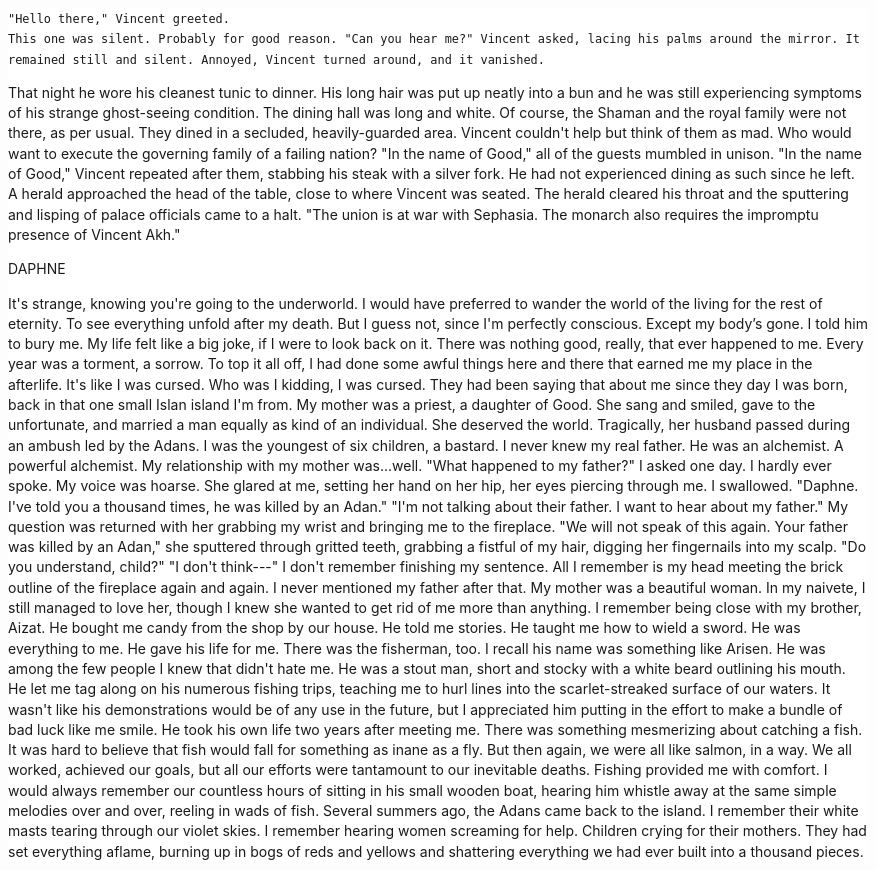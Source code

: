 	"Hello there," Vincent greeted.
	This one was silent. Probably for good reason. "Can you hear me?" Vincent asked, lacing his palms around the mirror. It remained still and silent. Annoyed, Vincent turned around, and it vanished.

That night he wore his cleanest tunic to dinner. His long hair was put up neatly into a bun and he was still experiencing symptoms of his strange ghost-seeing condition.
	The dining hall was long and white. Of course, the Shaman and the royal family were not there, as per usual. They dined in a secluded, heavily-guarded area. Vincent couldn't help but think of them as mad. Who would want to execute the governing family of a failing nation?
	"In the name of Good," all of the guests mumbled in unison. "In the name of Good," Vincent repeated after them, stabbing his steak with a silver fork. He had not experienced dining as such since he left.
	A herald approached the head of the table, close to where Vincent was seated. The herald cleared his throat and the sputtering and lisping of palace officials came to a halt. "The union is at war with Sephasia. The monarch also requires the impromptu presence of Vincent Akh."

DAPHNE

It's strange, knowing you're going to the underworld.
	I would have preferred to wander the world of the living for the rest of eternity. To see everything unfold after my death. But I guess not, since I'm perfectly conscious. Except my body’s gone.
	I told him to bury me.
	My life felt like a big joke, if I were to look back on it. There was nothing good, really, that ever happened to me. Every year was a torment, a sorrow. To top it all off, I had done some awful things here and there that earned me my place in the afterlife. It's like I was cursed. Who was I kidding, I was cursed.
	They had been saying that about me since they day I was born, back in that one small Islan island I'm from.
	My mother was a priest, a daughter of Good. She sang and smiled, gave to the unfortunate, and married a man equally as kind of an individual. She deserved the world. Tragically, her husband passed during an ambush led by the Adans.
	I was the youngest of six children, a bastard. I never knew my real father. He was an alchemist. A powerful alchemist. My relationship with my mother was...well.
	"What happened to my father?" I asked one day. I hardly ever spoke. My voice was hoarse. She glared at me, setting her hand on her hip, her eyes piercing through me. I swallowed.
	"Daphne. I've told you a thousand times, he was killed by an Adan."
	"I'm not talking about their father. I want to hear about my father."
	My question was returned with her grabbing my wrist and bringing me to the fireplace. "We will not speak of this again. Your father was killed by an Adan," she sputtered through gritted teeth, grabbing a fistful of my hair, digging her fingernails into my scalp. "Do you understand, child?"
	"I don't think---"
	I don't remember finishing my sentence. All I remember is my head meeting the brick outline of the fireplace again and again. I never mentioned my father after that.
	My mother was a beautiful woman. In my naivete, I still managed to love her, though I knew she wanted to get rid of me more than anything.
	I remember being close with my brother, Aizat. He bought me candy from the shop by our house. He told me stories. He taught me how to wield a sword. He was everything to me.
	He gave his life for me.
	There was the fisherman, too. I recall his name was something like Arisen. He was among the few people I knew that didn't hate me. He was a stout man, short and stocky with a white beard outlining his mouth. He let me tag along on his numerous fishing trips, teaching me to hurl lines into the scarlet-streaked surface of our waters. It wasn't like his demonstrations would be of any use in the future, but I appreciated him putting in the effort to make a bundle of bad luck like me smile.
	He took his own life two years after meeting me.
	There was something mesmerizing about catching a fish. It was hard to believe that fish would fall for something as inane as a fly. But then again, we were all like salmon, in a way. We all worked, achieved our goals, but all our efforts were tantamount to our inevitable deaths.
	Fishing provided me with comfort. I would always remember our countless hours of sitting in his small wooden boat, hearing him whistle away at the same simple melodies over and over, reeling in wads of fish.
	Several summers ago, the Adans came back to the island.
	I remember their white masts tearing through our violet skies. I remember hearing women screaming for help. Children crying for their mothers.
	They had set everything aflame, burning up in bogs of reds and yellows and shattering everything we had ever built into a thousand pieces.